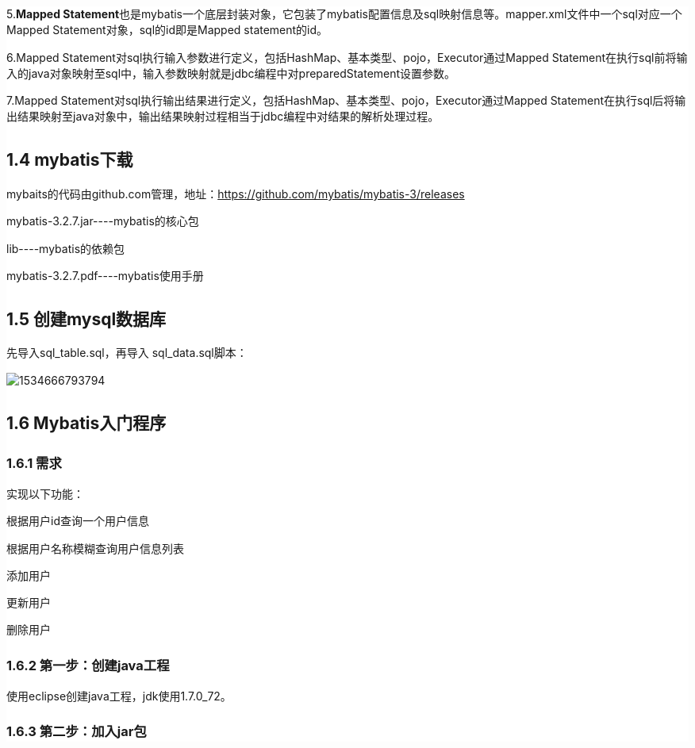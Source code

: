 5.**Mapped Statement**也是mybatis一个底层封装对象，它包装了mybatis配置信息及sql映射信息等。mapper.xml文件中一个sql对应一个Mapped Statement对象，sql的id即是Mapped statement的id。

6.Mapped Statement对sql执行输入参数进行定义，包括HashMap、基本类型、pojo，Executor通过Mapped Statement在执行sql前将输入的java对象映射至sql中，输入参数映射就是jdbc编程中对preparedStatement设置参数。

7.Mapped Statement对sql执行输出结果进行定义，包括HashMap、基本类型、pojo，Executor通过Mapped Statement在执行sql后将输出结果映射至java对象中，输出结果映射过程相当于jdbc编程中对结果的解析处理过程。

 

## 1.4    mybatis下载

mybaits的代码由github.com管理，地址：https://github.com/mybatis/mybatis-3/releases

 

mybatis-3.2.7.jar----mybatis的核心包

lib----mybatis的依赖包

mybatis-3.2.7.pdf----mybatis使用手册

 

## 1.5    创建mysql数据库

先导入sql_table.sql，再导入 sql_data.sql脚本：

![1534666793794](C:\Users\zhaoq\AppData\Local\Temp\1534666793794.png)

 

 

## 1.6    Mybatis入门程序

 

### 1.6.1  需求

实现以下功能：

根据用户id查询一个用户信息

根据用户名称模糊查询用户信息列表

添加用户

更新用户

删除用户

 

### 1.6.2  第一步：创建java工程

使用eclipse创建java工程，jdk使用1.7.0_72。

### 1.6.3  第二步：加入jar包

